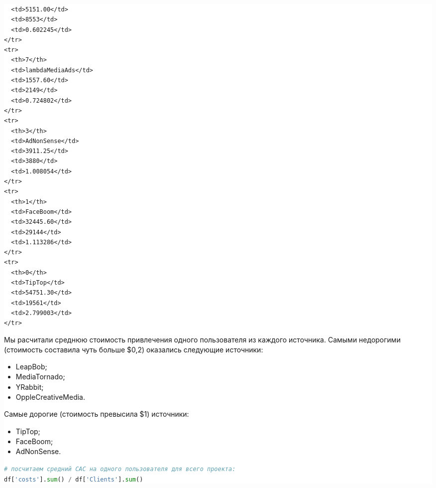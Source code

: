       <td>5151.00</td>
      <td>8553</td>
      <td>0.602245</td>
    </tr>
    <tr>
      <th>7</th>
      <td>lambdaMediaAds</td>
      <td>1557.60</td>
      <td>2149</td>
      <td>0.724802</td>
    </tr>
    <tr>
      <th>3</th>
      <td>AdNonSense</td>
      <td>3911.25</td>
      <td>3880</td>
      <td>1.008054</td>
    </tr>
    <tr>
      <th>1</th>
      <td>FaceBoom</td>
      <td>32445.60</td>
      <td>29144</td>
      <td>1.113286</td>
    </tr>
    <tr>
      <th>0</th>
      <td>TipTop</td>
      <td>54751.30</td>
      <td>19561</td>
      <td>2.799003</td>
    </tr>
  </tbody>
</table>
</div>



Мы расчитали среднюю стоимость привлечения одного пользователя из каждого источника. Самыми недорогими (стоимость составила чуть больше $0,2) оказались следующие источники:
- LeapBob;
- MediaTornado;
- YRabbit;
- OppleCreativeMedia. 

Самые дорогие (стоимость превысила $1) источники:
- TipTop;
- FaceBoom;
- AdNonSense. 


```python
# посчитаем средний CAC на одного пользователя для всего проекта:
df['costs'].sum() / df['Clients'].sum()
```
